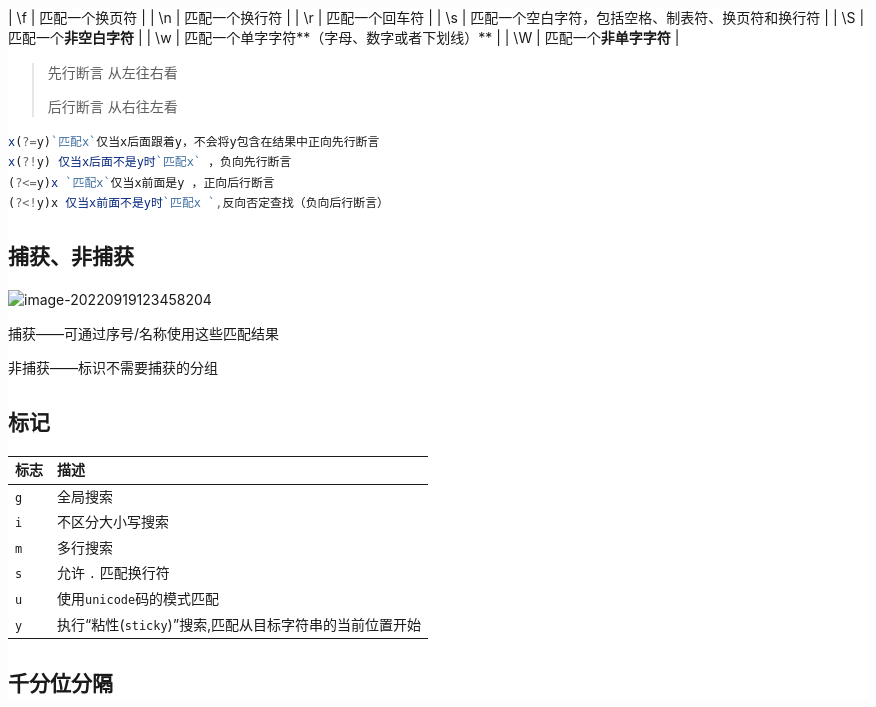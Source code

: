 | \f      | 匹配一个换页符                                     |
| \n      | 匹配一个换行符                                     |
| \r      | 匹配一个回车符                                     |
| \s      | 匹配一个空白字符，包括空格、制表符、换页符和换行符 |
| \S      | 匹配一个**非空白字符**                             |
| \w      | 匹配一个单字字符**（字母、数字或者下划线）**       |
| \W      | 匹配一个**非单字字符**                             |

> 先行断言 从左往右看
>
> 后行断言 从右往左看

```js
x(?=y)`匹配x`仅当x后面跟着y，不会将y包含在结果中正向先行断言
x(?!y) 仅当x后面不是y时`匹配x` ，负向先行断言
(?<=y)x `匹配x`仅当x前面是y ，正向后行断言
(?<!y)x 仅当x前面不是y时`匹配x `,反向否定查找（负向后行断言）
```



## 捕获、非捕获

![image-20220919123458204](https://interview.yuadh.com/assets/image-20220919123458204.png)

捕获——可通过序号/名称使用这些匹配结果

非捕获——标识不需要捕获的分组

## 标记

| 标志 | 描述                                                    |
| :--- | :------------------------------------------------------ |
| `g`  | 全局搜索                                                |
| `i`  | 不区分大小写搜索                                        |
| `m`  | 多行搜索                                                |
| `s`  | 允许 `.` 匹配换行符                                     |
| `u`  | 使用`unicode`码的模式匹配                               |
| `y`  | 执行“粘性(`sticky`)”搜索,匹配从目标字符串的当前位置开始 |





## 千分位分隔
